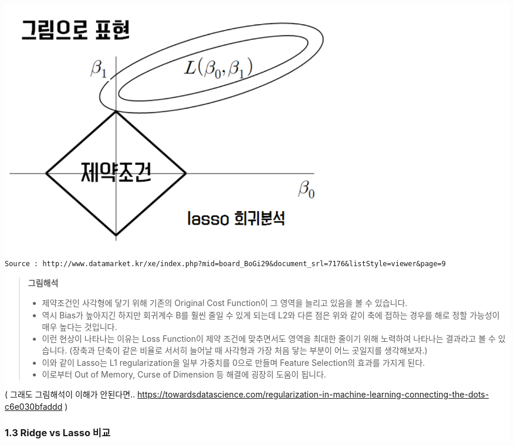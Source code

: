 <img src="L1_L2_Regularization.assets/image-20210201115902721.png" alt="image-20210201115902721" style="zoom:67%;" />

`Source : http://www.datamarket.kr/xe/index.php?mid=board_BoGi29&document_srl=7176&listStyle=viewer&page=9`



> **그림해석**
>
> - 제약조건인 사각형에 닿기 위해 기존의 Original Cost Function이 그 영역을 늘리고 있음을 볼 수 있습니다.
> - 역시 Bias가 높아지긴 하지만 회귀계수 B를 훨씬 줄일 수 있게 되는데 L2와 다른 점은 위와 같이 축에 접하는 경우를 해로 정할 가능성이 매우 높다는 것입니다.
> - 이런 현상이 나타나는 이유는 Loss Function이  제약 조건에 맞추면서도 영역을 최대한 줄이기 위해 노력하여 나타나는 결과라고 볼 수 있습니다. (장축과 단축이 같은 비율로 서서히 늘어날 때 사각형과 가장 처음 닿는 부분이 어느 곳일지를 생각해보자.)
> - 이와 같이 Lasso는 L1 regularization을 일부 가중치를 0으로 만들며 Feature Selection의 효과를 가지게 된다.
> - 이로부터 Out of Memory, Curse of Dimension 등 해결에 굉장히 도움이 됩니다.



( 그래도 그림해석이 이해가 안된다면.. https://towardsdatascience.com/regularization-in-machine-learning-connecting-the-dots-c6e030bfaddd )



### 1.3 Ridge vs Lasso 비교
